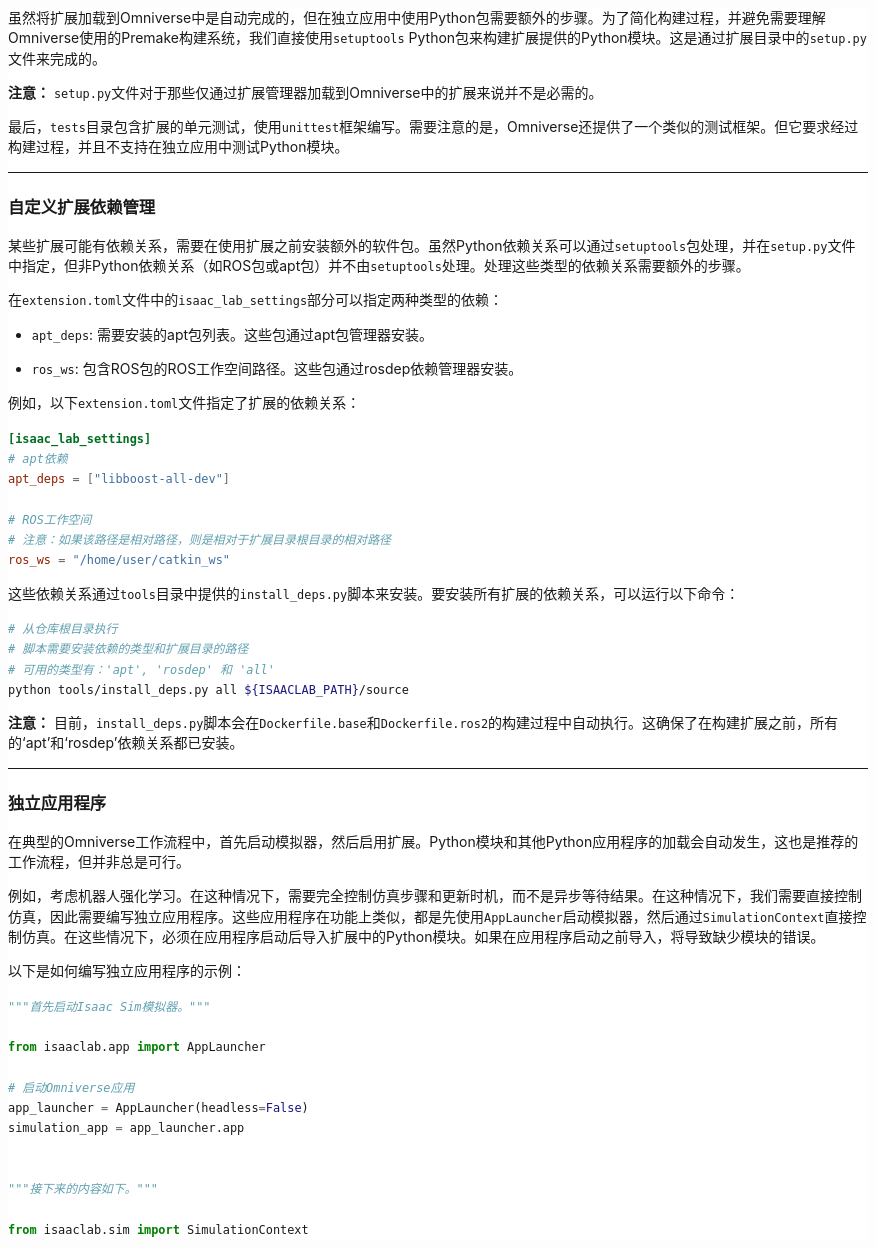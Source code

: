 虽然将扩展加载到Omniverse中是自动完成的，但在独立应用中使用Python包需要额外的步骤。为了简化构建过程，并避免需要理解Omniverse使用的Premake构建系统，我们直接使用`setuptools` Python包来构建扩展提供的Python模块。这是通过扩展目录中的`setup.py`文件来完成的。

**注意：** `setup.py`文件对于那些仅通过扩展管理器加载到Omniverse中的扩展来说并不是必需的。

最后，`tests`目录包含扩展的单元测试，使用`unittest`框架编写。需要注意的是，Omniverse还提供了一个类似的测试框架。但它要求经过构建过程，并且不支持在独立应用中测试Python模块。

---

### 自定义扩展依赖管理

某些扩展可能有依赖关系，需要在使用扩展之前安装额外的软件包。虽然Python依赖关系可以通过`setuptools`包处理，并在`setup.py`文件中指定，但非Python依赖关系（如ROS包或apt包）并不由`setuptools`处理。处理这些类型的依赖关系需要额外的步骤。

在`extension.toml`文件中的`isaac_lab_settings`部分可以指定两种类型的依赖：

- `apt_deps`: 需要安装的apt包列表。这些包通过apt包管理器安装。
    
- `ros_ws`: 包含ROS包的ROS工作空间路径。这些包通过rosdep依赖管理器安装。
    

例如，以下`extension.toml`文件指定了扩展的依赖关系：

```toml
[isaac_lab_settings]
# apt依赖
apt_deps = ["libboost-all-dev"]

# ROS工作空间
# 注意：如果该路径是相对路径，则是相对于扩展目录根目录的相对路径
ros_ws = "/home/user/catkin_ws"
```

这些依赖关系通过`tools`目录中提供的`install_deps.py`脚本来安装。要安装所有扩展的依赖关系，可以运行以下命令：

```bash
# 从仓库根目录执行
# 脚本需要安装依赖的类型和扩展目录的路径
# 可用的类型有：'apt', 'rosdep' 和 'all'
python tools/install_deps.py all ${ISAACLAB_PATH}/source
```

**注意：** 目前，`install_deps.py`脚本会在`Dockerfile.base`和`Dockerfile.ros2`的构建过程中自动执行。这确保了在构建扩展之前，所有的‘apt’和‘rosdep’依赖关系都已安装。

---

### 独立应用程序

在典型的Omniverse工作流程中，首先启动模拟器，然后启用扩展。Python模块和其他Python应用程序的加载会自动发生，这也是推荐的工作流程，但并非总是可行。

例如，考虑机器人强化学习。在这种情况下，需要完全控制仿真步骤和更新时机，而不是异步等待结果。在这种情况下，我们需要直接控制仿真，因此需要编写独立应用程序。这些应用程序在功能上类似，都是先使用`AppLauncher`启动模拟器，然后通过`SimulationContext`直接控制仿真。在这些情况下，必须在应用程序启动后导入扩展中的Python模块。如果在应用程序启动之前导入，将导致缺少模块的错误。

以下是如何编写独立应用程序的示例：

```python
"""首先启动Isaac Sim模拟器。"""

from isaaclab.app import AppLauncher

# 启动Omniverse应用
app_launcher = AppLauncher(headless=False)
simulation_app = app_launcher.app


"""接下来的内容如下。"""

from isaaclab.sim import SimulationContext

```